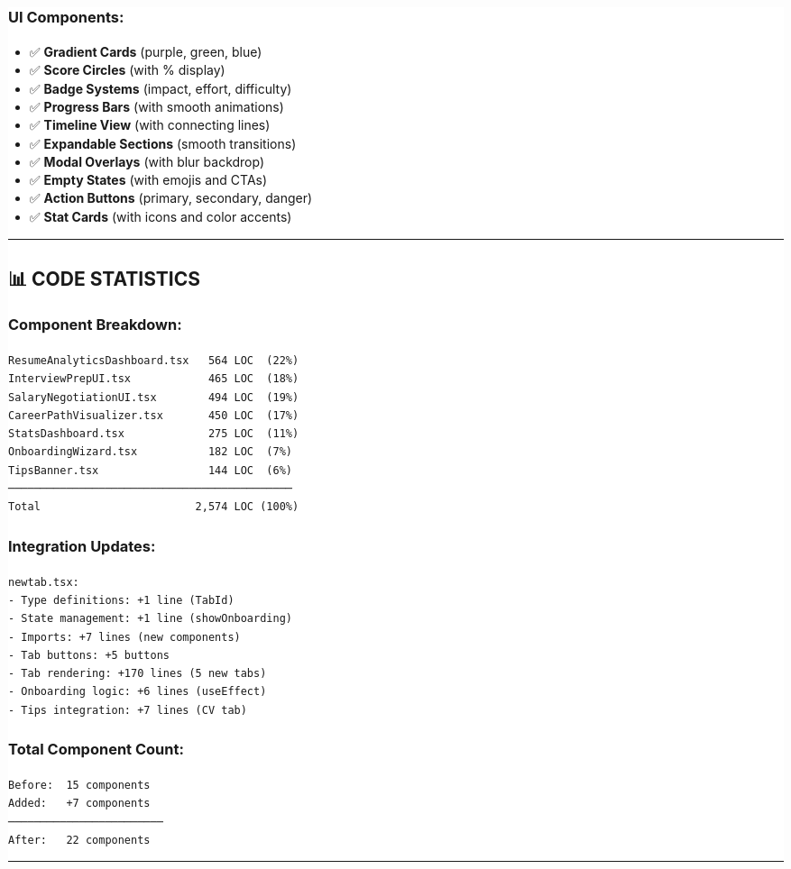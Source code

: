 ### UI Components:
- ✅ **Gradient Cards** (purple, green, blue)
- ✅ **Score Circles** (with % display)
- ✅ **Badge Systems** (impact, effort, difficulty)
- ✅ **Progress Bars** (with smooth animations)
- ✅ **Timeline View** (with connecting lines)
- ✅ **Expandable Sections** (smooth transitions)
- ✅ **Modal Overlays** (with blur backdrop)
- ✅ **Empty States** (with emojis and CTAs)
- ✅ **Action Buttons** (primary, secondary, danger)
- ✅ **Stat Cards** (with icons and color accents)

---

## 📊 CODE STATISTICS

### Component Breakdown:
```
ResumeAnalyticsDashboard.tsx   564 LOC  (22%)
InterviewPrepUI.tsx            465 LOC  (18%)
SalaryNegotiationUI.tsx        494 LOC  (19%)
CareerPathVisualizer.tsx       450 LOC  (17%)
StatsDashboard.tsx             275 LOC  (11%)
OnboardingWizard.tsx           182 LOC  (7%)
TipsBanner.tsx                 144 LOC  (6%)
────────────────────────────────────────────
Total                        2,574 LOC (100%)
```

### Integration Updates:
```
newtab.tsx:
- Type definitions: +1 line (TabId)
- State management: +1 line (showOnboarding)
- Imports: +7 lines (new components)
- Tab buttons: +5 buttons
- Tab rendering: +170 lines (5 new tabs)
- Onboarding logic: +6 lines (useEffect)
- Tips integration: +7 lines (CV tab)
```

### Total Component Count:
```
Before:  15 components
Added:   +7 components
────────────────────────
After:   22 components
```

---
